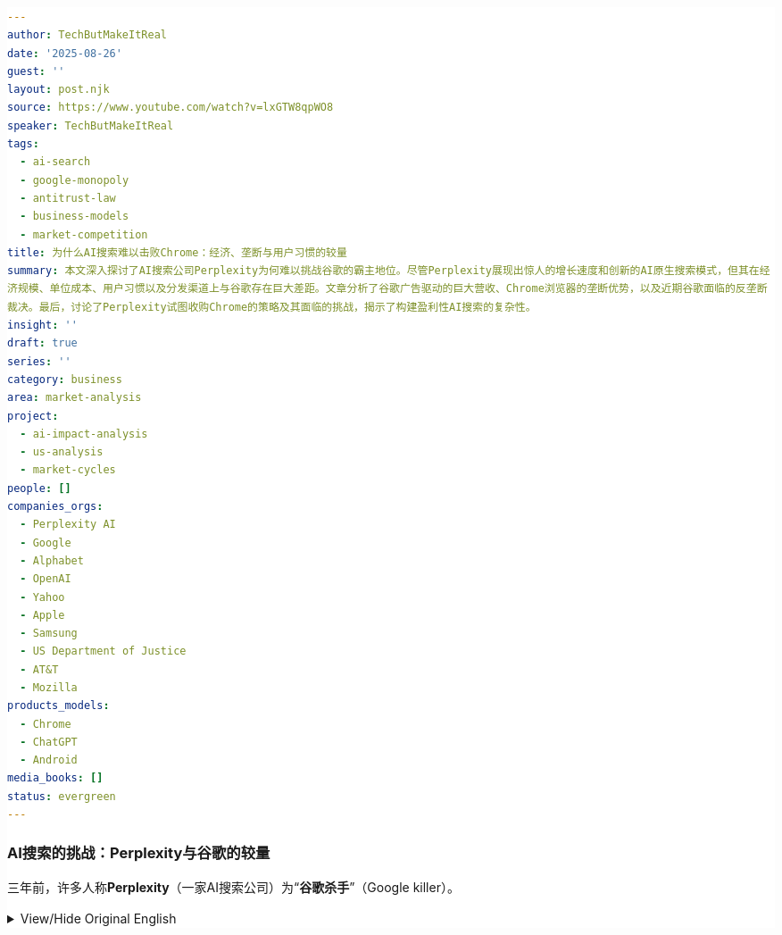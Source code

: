 ```yaml
---
author: TechButMakeItReal
date: '2025-08-26'
guest: ''
layout: post.njk
source: https://www.youtube.com/watch?v=lxGTW8qpWO8
speaker: TechButMakeItReal
tags:
  - ai-search
  - google-monopoly
  - antitrust-law
  - business-models
  - market-competition
title: 为什么AI搜索难以击败Chrome：经济、垄断与用户习惯的较量
summary: 本文深入探讨了AI搜索公司Perplexity为何难以挑战谷歌的霸主地位。尽管Perplexity展现出惊人的增长速度和创新的AI原生搜索模式，但其在经济规模、单位成本、用户习惯以及分发渠道上与谷歌存在巨大差距。文章分析了谷歌广告驱动的巨大营收、Chrome浏览器的垄断优势，以及近期谷歌面临的反垄断裁决。最后，讨论了Perplexity试图收购Chrome的策略及其面临的挑战，揭示了构建盈利性AI搜索的复杂性。
insight: ''
draft: true
series: ''
category: business
area: market-analysis
project:
  - ai-impact-analysis
  - us-analysis
  - market-cycles
people: []
companies_orgs:
  - Perplexity AI
  - Google
  - Alphabet
  - OpenAI
  - Yahoo
  - Apple
  - Samsung
  - US Department of Justice
  - AT&T
  - Mozilla
products_models:
  - Chrome
  - ChatGPT
  - Android
media_books: []
status: evergreen
---
```

### AI搜索的挑战：Perplexity与谷歌的较量

三年前，许多人称**Perplexity**（一家AI搜索公司）为“**谷歌杀手**”（Google killer）。
<details><summary>View/Hide Original English</summary></details>
